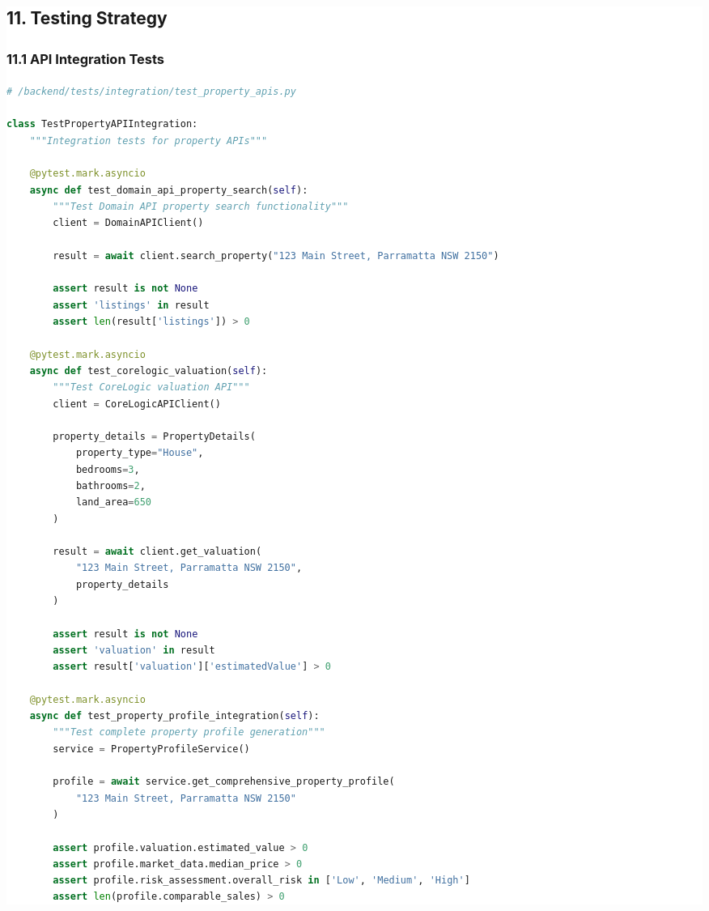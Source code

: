 ## 11. Testing Strategy

### 11.1 API Integration Tests
```python
# /backend/tests/integration/test_property_apis.py

class TestPropertyAPIIntegration:
    """Integration tests for property APIs"""
    
    @pytest.mark.asyncio
    async def test_domain_api_property_search(self):
        """Test Domain API property search functionality"""
        client = DomainAPIClient()
        
        result = await client.search_property("123 Main Street, Parramatta NSW 2150")
        
        assert result is not None
        assert 'listings' in result
        assert len(result['listings']) > 0
    
    @pytest.mark.asyncio
    async def test_corelogic_valuation(self):
        """Test CoreLogic valuation API"""
        client = CoreLogicAPIClient()
        
        property_details = PropertyDetails(
            property_type="House",
            bedrooms=3,
            bathrooms=2,
            land_area=650
        )
        
        result = await client.get_valuation(
            "123 Main Street, Parramatta NSW 2150",
            property_details
        )
        
        assert result is not None
        assert 'valuation' in result
        assert result['valuation']['estimatedValue'] > 0
    
    @pytest.mark.asyncio
    async def test_property_profile_integration(self):
        """Test complete property profile generation"""
        service = PropertyProfileService()
        
        profile = await service.get_comprehensive_property_profile(
            "123 Main Street, Parramatta NSW 2150"
        )
        
        assert profile.valuation.estimated_value > 0
        assert profile.market_data.median_price > 0
        assert profile.risk_assessment.overall_risk in ['Low', 'Medium', 'High']
        assert len(profile.comparable_sales) > 0
```
